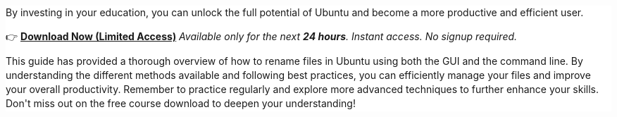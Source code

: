 By investing in your education, you can unlock the full potential of Ubuntu and become a more productive and efficient user.

👉 [**Download Now (Limited Access)**](https://udemywork.com/ubuntu-rename-a-file)
_Available only for the next **24 hours**. Instant access. No signup required._

This guide has provided a thorough overview of how to rename files in Ubuntu using both the GUI and the command line. By understanding the different methods available and following best practices, you can efficiently manage your files and improve your overall productivity. Remember to practice regularly and explore more advanced techniques to further enhance your skills. Don't miss out on the free course download to deepen your understanding!
